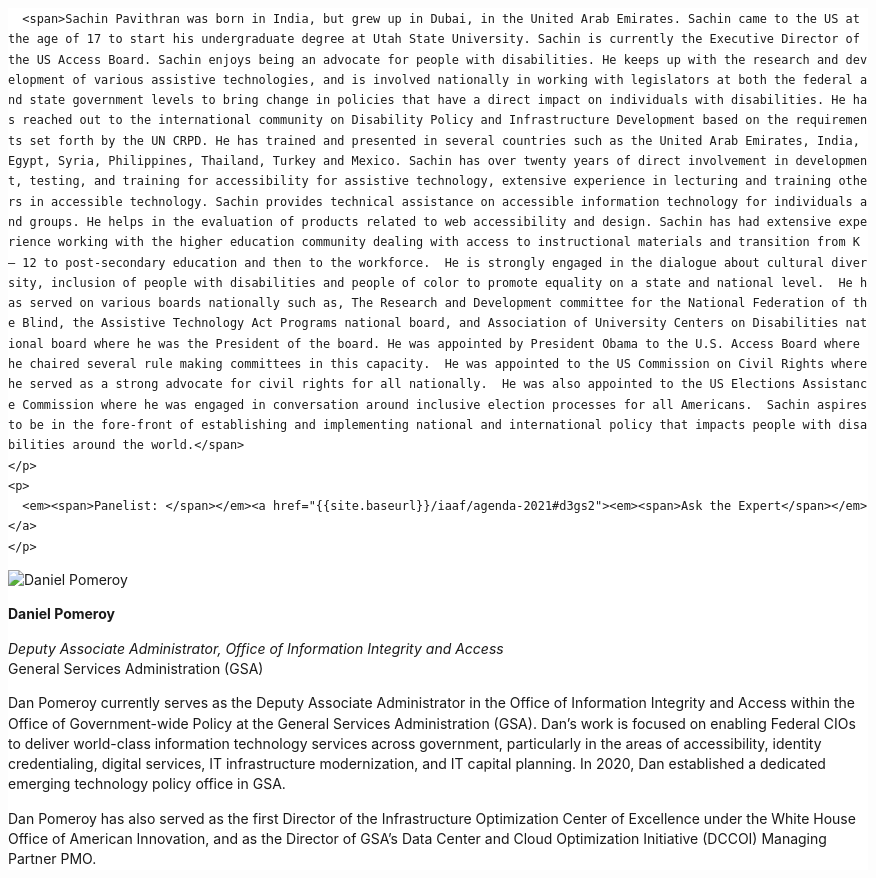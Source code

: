       <span>Sachin Pavithran was born in India, but grew up in Dubai, in the United Arab Emirates. Sachin came to the US at the age of 17 to start his undergraduate degree at Utah State University. Sachin is currently the Executive Director of the US Access Board. Sachin enjoys being an advocate for people with disabilities. He keeps up with the research and development of various assistive technologies, and is involved nationally in working with legislators at both the federal and state government levels to bring change in policies that have a direct impact on individuals with disabilities. He has reached out to the international community on Disability Policy and Infrastructure Development based on the requirements set forth by the UN CRPD. He has trained and presented in several countries such as the United Arab Emirates, India, Egypt, Syria, Philippines, Thailand, Turkey and Mexico. Sachin has over twenty years of direct involvement in development, testing, and training for accessibility for assistive technology, extensive experience in lecturing and training others in accessible technology. Sachin provides technical assistance on accessible information technology for individuals and groups. He helps in the evaluation of products related to web accessibility and design. Sachin has had extensive experience working with the higher education community dealing with access to instructional materials and transition from K – 12 to post-secondary education and then to the workforce.  He is strongly engaged in the dialogue about cultural diversity, inclusion of people with disabilities and people of color to promote equality on a state and national level.  He has served on various boards nationally such as, The Research and Development committee for the National Federation of the Blind, the Assistive Technology Act Programs national board, and Association of University Centers on Disabilities national board where he was the President of the board. He was appointed by President Obama to the U.S. Access Board where he chaired several rule making committees in this capacity.  He was appointed to the US Commission on Civil Rights where he served as a strong advocate for civil rights for all nationally.  He was also appointed to the US Elections Assistance Commission where he was engaged in conversation around inclusive election processes for all Americans.  Sachin aspires to be in the fore-front of establishing and implementing national and international policy that impacts people with disabilities around the world.</span>
    </p>
    <p>
      <em><span>Panelist: </span></em><a href="{{site.baseurl}}/iaaf/agenda-2021#d3gs2"><em><span>Ask the Expert</span></em></a>
    </p>
  </div>
</div>


<div class="grid-row border-bottom-1px border-base-lighter ">
  <div class="desktop:grid-col-3 tablet:grid-col-3">
    <img src="https://assets.section508.gov/files/bio-images/bio-pomeroy.png" alt="Daniel Pomeroy" />
  </div>
  <div class="desktop:grid-col-9 tablet:grid-col-9">
    <p id="pomeroy">
      <strong>Daniel Pomeroy</strong>
    </p>
    <p>
      <em><span>Deputy Associate Administrator, Office of Information Integrity and Access</span></em><br />
      <span>General Services Administration (GSA)</span>
    </p>
    <p>
      <span>Dan Pomeroy currently serves as the Deputy Associate Administrator in the Office of Information Integrity and Access within the Office of Government-wide Policy at the General Services Administration (GSA). Dan’s work is focused on enabling Federal CIOs to deliver world-class information technology services across government, particularly in the areas of accessibility, identity credentialing, digital services, IT infrastructure modernization, and IT capital planning. In 2020, Dan established a dedicated emerging technology policy office in GSA.</span>
    </p>
    <p>
      <span>Dan Pomeroy has also served as the first Director of the Infrastructure Optimization Center of Excellence under the White House Office of American Innovation, and as the Director of GSA’s Data Center and Cloud Optimization Initiative (DCCOI) Managing Partner PMO.</span>
    </p>
    <p>